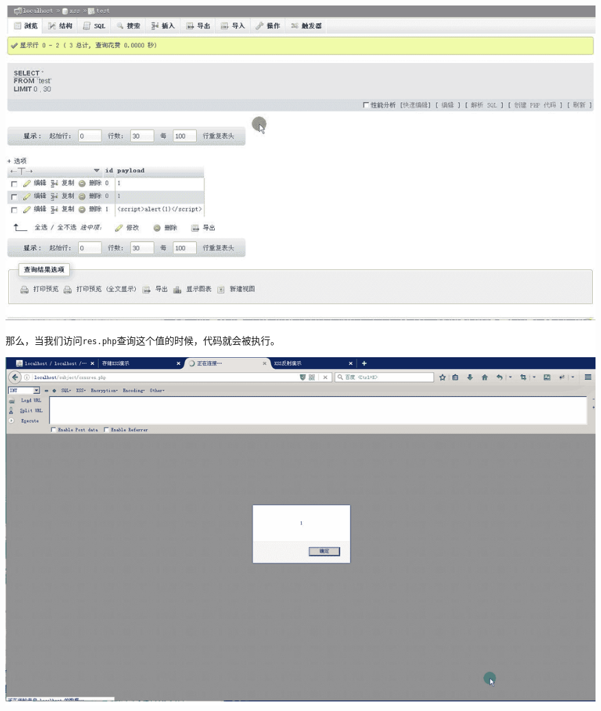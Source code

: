 ![](../img/4df5be43e3a2ec5325c1c7838c98b432.png)

那么，当我们访问`res.php`查询这个值的时候，代码就会被执行。

![](../img/d41180e12fedaadb8888424f6776dc36.png)
